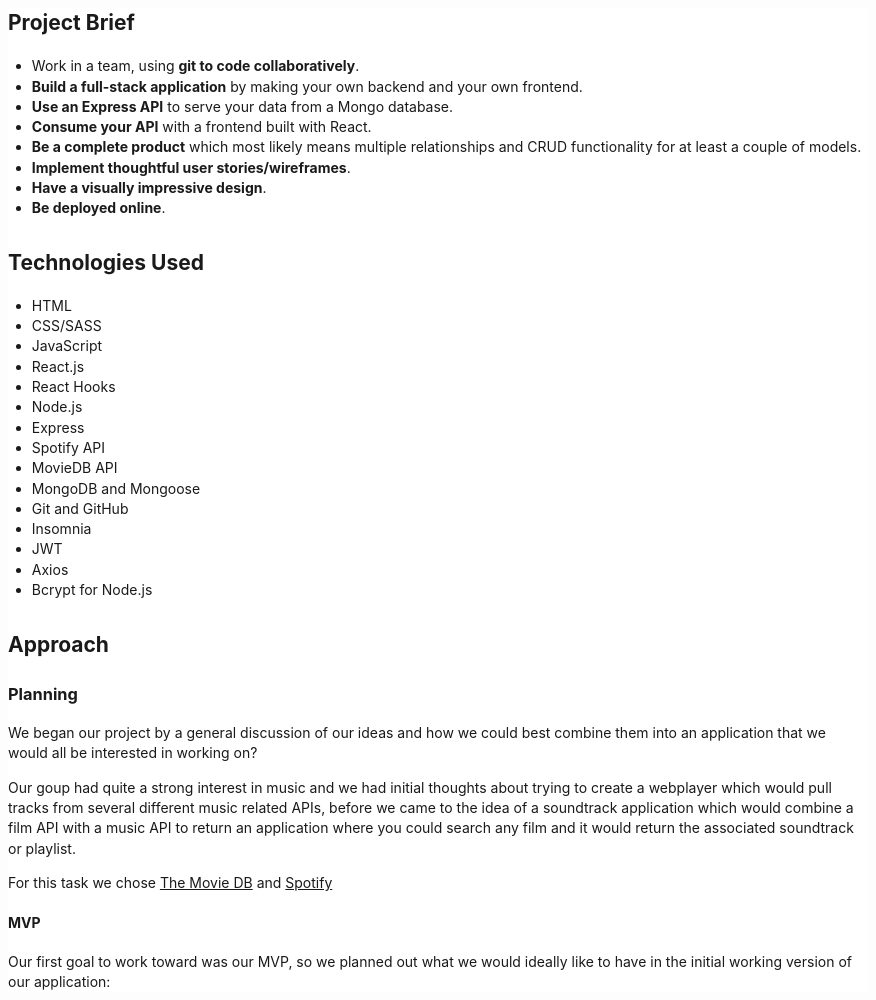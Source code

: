 
## Project Brief

* Work in a team, using **git to code collaboratively**.
* **Build a full-stack application** by making your own backend and your own frontend.
* **Use an Express API** to serve your data from a Mongo database.
* **Consume your API** with a frontend built with React.
* **Be a complete product** which most likely means multiple relationships and CRUD functionality for at least a couple of models.
* **Implement thoughtful user stories/wireframes**.
* **Have a visually impressive design**.
* **Be deployed online**.


## Technologies Used

* HTML
* CSS/SASS
* JavaScript
* React.js
* React Hooks
* Node.js
* Express
* Spotify API
* MovieDB API
* MongoDB and Mongoose
* Git and GitHub
* Insomnia
* JWT
* Axios
* Bcrypt for Node.js


## Approach

### Planning

We began our project by a general discussion of our ideas and how we could best combine them into an application that we would all be interested in working on?

Our goup had quite a strong interest in music and we had initial thoughts about trying to create a webplayer which would pull tracks from several different music related APIs, before we came to the idea of a soundtrack application which would combine a film API with a music API to return an application where you could search any film and it would return the associated soundtrack or playlist.

For this task we chose [The Movie DB](https://developers.themoviedb.org/3) and [Spotify](https://developer.spotify.com/documentation/web-api/)

#### MVP

Our first goal to work toward was our MVP, so we planned out what we would ideally like to have in the initial working version of our application:
